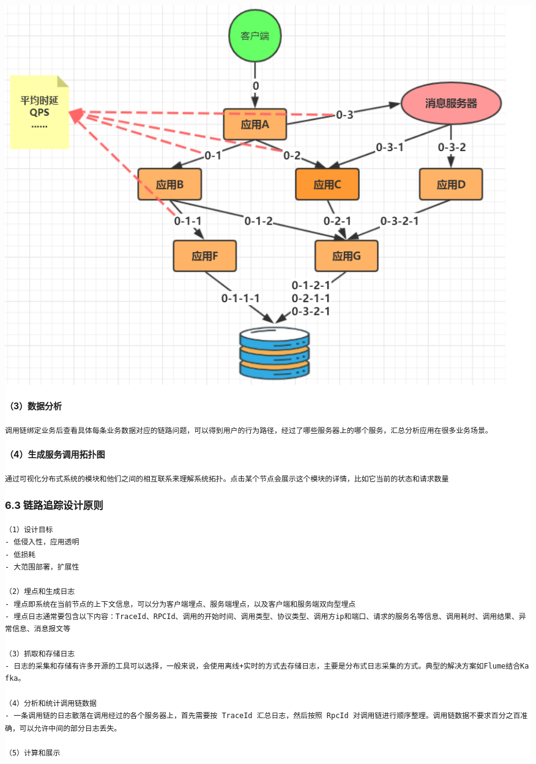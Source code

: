 ![image-20210526164816935](image/image-20210526164816935.png)

#### （3）数据分析

```
调用链绑定业务后查看具体每条业务数据对应的链路问题，可以得到用户的行为路径，经过了哪些服务器上的哪个服务，汇总分析应用在很多业务场景。
```

#### （4）生成服务调用拓扑图

```
通过可视化分布式系统的模块和他们之间的相互联系来理解系统拓扑。点击某个节点会展示这个模块的详情，比如它当前的状态和请求数量
```



### 6.3 链路追踪设计原则

```
（1）设计目标
- 低侵入性，应用透明
- 低损耗
- 大范围部署，扩展性

（2）埋点和生成日志
- 埋点即系统在当前节点的上下文信息，可以分为客户端埋点、服务端埋点，以及客户端和服务端双向型埋点
- 埋点日志通常要包含以下内容：TraceId、RPCId、调用的开始时间、调用类型、协议类型、调用方ip和端口、请求的服务名等信息、调用耗时、调用结果、异常信息、消息报文等

（3）抓取和存储日志
- 日志的采集和存储有许多开源的工具可以选择，一般来说，会使用离线+实时的方式去存储日志，主要是分布式日志采集的方式。典型的解决方案如Flume结合Kafka。

（4）分析和统计调用链数据
- 一条调用链的日志散落在调用经过的各个服务器上，首先需要按 TraceId 汇总日志，然后按照 RpcId 对调用链进行顺序整理。调用链数据不要求百分之百准确，可以允许中间的部分日志丢失。

（5）计算和展示
```